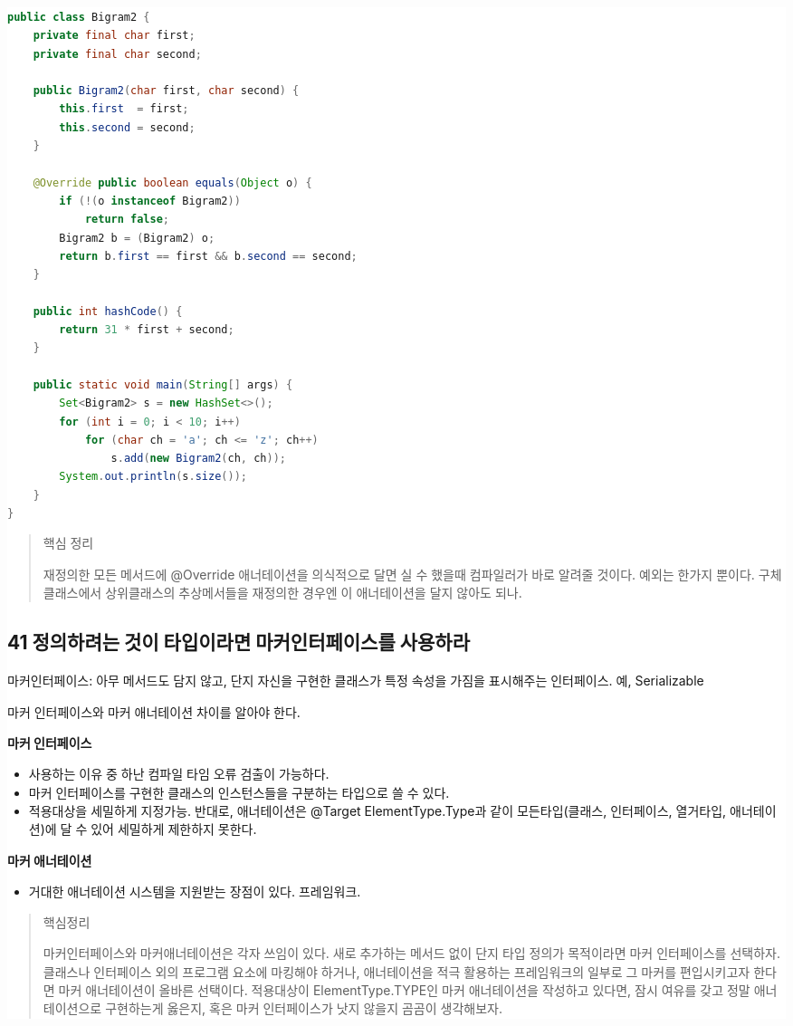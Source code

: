 ```java
public class Bigram2 {
    private final char first;
    private final char second;

    public Bigram2(char first, char second) {
        this.first  = first;
        this.second = second;
    }

    @Override public boolean equals(Object o) {
        if (!(o instanceof Bigram2))
            return false;
        Bigram2 b = (Bigram2) o;
        return b.first == first && b.second == second;
    }

    public int hashCode() {
        return 31 * first + second;
    }

    public static void main(String[] args) {
        Set<Bigram2> s = new HashSet<>();
        for (int i = 0; i < 10; i++)
            for (char ch = 'a'; ch <= 'z'; ch++)
                s.add(new Bigram2(ch, ch));
        System.out.println(s.size());
    }
}
```

> 핵심 정리
>
> 재정의한 모든 메서드에 @Override 애너테이션을 의식적으로 달면 실 수 했을때 컴파일러가 바로 알려줄 것이다. 예외는 한가지 뿐이다. 구체 클래스에서 상위클래스의 추상메서들을 재정의한 경우엔 이 애너테이션을 달지 않아도 되나.

## 41 정의하려는 것이 타입이라면 마커인터페이스를 사용하라

마커인터페이스: 아무 메서드도 담지 않고, 단지 자신을 구현한 클래스가 특정 속성을 가짐을 표시해주는 인터페이스. 예, Serializable

마커 인터페이스와 마커 애너테이션 차이를 알아야 한다.

**마커 인터페이스**

* 사용하는 이유 중 하난 컴파일 타임 오류 검출이 가능하다. 
* 마커 인터페이스를 구현한 클래스의 인스턴스들을 구분하는 타입으로 쓸 수 있다.
* 적용대상을 세밀하게 지정가능. 반대로, 애너테이션은 @Target ElementType.Type과 같이 모든타입\(클래스, 인터페이스, 열거타입, 애너테이션\)에 달 수 있어 세밀하게 제한하지 못한다.

**마커 애너테이션**

* 거대한 애너테이션 시스템을 지원받는 장점이 있다. 프레임워크.

> 핵심정리
>
> 마커인터페이스와 마커애너테이션은 각자 쓰임이 있다. 새로 추가하는 메서드 없이 단지 타입 정의가 목적이라면 마커 인터페이스를 선택하자. 클래스나 인터페이스 외의 프로그램 요소에 마킹해야 하거나, 애너테이션을 적극 활용하는 프레임워크의 일부로 그 마커를 편입시키고자 한다면 마커 애너테이션이 올바른 선택이다. 적용대상이 ElementType.TYPE인 마커 애너테이션을 작성하고 있다면, 잠시 여유를 갖고 정말 애너테이션으로 구현하는게 옳은지, 혹은 마커 인터페이스가 낫지 않을지 곰곰이 생각해보자.
